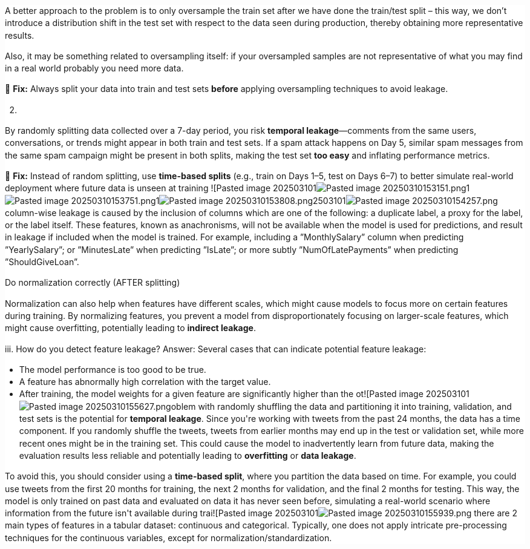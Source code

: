 A better approach to the problem is to only oversample the train set after we have done the train/test split – this way, we don’t introduce a distribution shift in the test set with respect to the data seen during production, thereby obtaining more representative results.

Also, it may be something related to oversampling itself: if your oversampled samples are not representative of what you may find in a real world probably you need more data.

🔹 **Fix:** Always split your data into train and test sets **before** applying oversampling techniques to avoid leakage.

2)
By randomly splitting data collected over a 7-day period, you risk **temporal leakage**—comments from the same users, conversations, or trends might appear in both train and test sets. If a spam attack happens on Day 5, similar spam messages from the same spam campaign might be present in both splits, making the test set **too easy** and inflating performance metrics.

🔹 **Fix:** Instead of random splitting, use **time-based splits** (e.g., train on Days 1–5, test on Days 6–7) to better simulate real-world deployment where future data is unseen at training ![Pasted image 202503101![Pasted image 20250310153151.png](ml_interview_prep_notes/Interview_prep/ML/Q&A/attachments/Pasted%20image%2020250310153151.png)1![Pasted image 20250310153751.png](../../../../Q&A/attachments/Pasted%20image%2020250310153751.png)1![Pasted image 20250310153808.png](ml_interview_prep_notes/Interview_prep/ML/Q&A/attachments/Pasted%20image%2020250310153808.png)2503101![Pasted image 20250310154257.png](../../../../Q&A/attachments/Pasted%20image%2020250310154257.png)column-wise leakage is caused by the inclusion of columns which are one of the following: a duplicate label, a proxy for the label, or the label itself. These features, known as anachronisms, will not be available when the model is used for predictions, and result in leakage if included when the model is trained. For example, including a ”MonthlySalary” column when predicting ”YearlySalary”; or ”MinutesLate” when predicting ”IsLate”; or more subtly ”NumOfLatePayments” when predicting ”ShouldGiveLoan”.

Do normalization correctly (AFTER splitting) 

Normalization can also help when features have different scales, which might cause models to focus more on certain features during training. By normalizing features, you prevent a model from disproportionately focusing on larger-scale features, which might cause overfitting, potentially leading to **indirect leakage**.

iii. How do you detect feature leakage? 
Answer: Several cases that can indicate potential feature leakage: 
- The model performance is too good to be true. 
- A feature has abnormally high correlation with the target value. 
- After training, the model weights for a given feature are significantly higher than the ot![Pasted image 202503101![Pasted image 20250310155627.png](ml_interview_prep_notes/Interview_prep/ML/Q&A/attachments/Pasted%20image%2020250310155627.png)oblem with randomly shuffling the data and partitioning it into training, validation, and test sets is the potential for **temporal leakage**. Since you're working with tweets from the past 24 months, the data has a time component. If you randomly shuffle the tweets, tweets from earlier months may end up in the test or validation set, while more recent ones might be in the training set. This could cause the model to inadvertently learn from future data, making the evaluation results less reliable and potentially leading to **overfitting** or **data leakage**.

To avoid this, you should consider using a **time-based split**, where you partition the data based on time. For example, you could use tweets from the first 20 months for training, the next 2 months for validation, and the final 2 months for testing. This way, the model is only trained on past data and evaluated on data it has never seen before, simulating a real-world scenario where information from the future isn't available during trai![Pasted image 202503101![Pasted image 20250310155939.png](../../../../Q&A/attachments/Pasted%20image%2020250310155939.png) there are 2 main types of features in a tabular dataset: continuous and categorical. Typically, one does not apply intricate pre-processing techniques for the continuous variables, except for normalization/standardization. 
